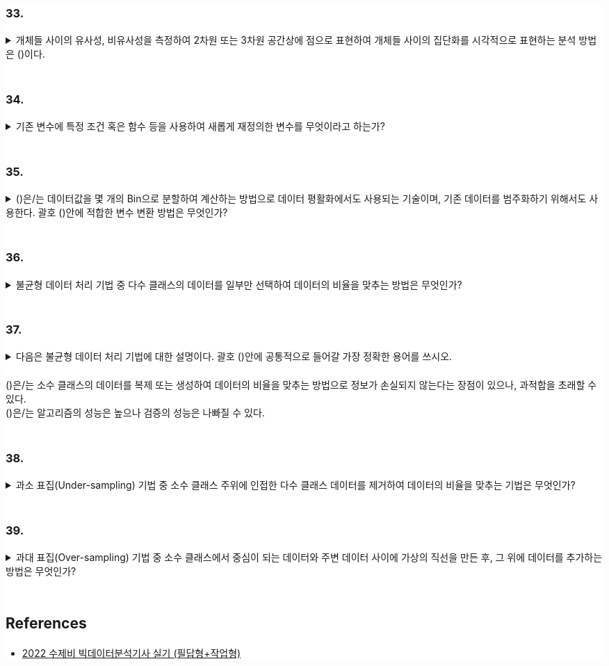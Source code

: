 ### 33.

<details><summary>개체들 사이의 유사성, 비유사성을 측정하여 2차원 또는 3차원 공간상에 점으로 표현하여 개체들 사이의 집단화를 시각적으로 표현하는 분석 방법은 ()이다.</summary></details>
<br>

### 34.

<details><summary>기존 변수에 특정 조건 혹은 함수 등을 사용하여 새롭게 재정의한 변수를 무엇이라고 하는가?</summary></details>
<br>

### 35.

<details><summary>()은/는 데이터값을 몇 개의 Bin으로 분할하여 계산하는 방법으로 데이터 평활화에서도 사용되는 기술이며, 기존 데이터를 범주화하기 위해서도 사용한다. 괄호 ()안에 적합한 변수 변환 방법은 무엇인가?</summary></details>
<br>

### 36.

<details><summary>불균형 데이터 처리 기법 중 다수 클래스의 데이터를 일부만 선택하여 데이터의 비율을 맞추는 방법은 무엇인가?</summary></details>
<br>

### 37.

<details><summary>다음은 불균형 데이터 처리 기법에 대한 설명이다. 괄호 ()안에 공통적으로 들어갈 가장 정확한 용어를 쓰시오.<br><br> ()은/는 소수 클래스의 데이터를 복제 또는 생성하여 데이터의 비율을 맞추는 방법으로 정보가 손실되지 않는다는 장점이 있으나, 과적합을 초래할 수 있다.<br>()은/는 알고리즘의 성능은 높으나 검증의 성능은 나빠질 수 있다.</summary></details>
<br>

### 38.

<details><summary>과소 표집(Under-sampling) 기법 중 소수 클래스 주위에 인접한 다수 클래스 데이터를 제거하여 데이터의 비율을 맞추는 기법은 무엇인가?</summary></details>
<br>

### 39.

<details><summary>과대 표집(Over-sampling) 기법 중 소수 클래스에서 중심이 되는 데이터와 주변 데이터 사이에 가상의 직선을 만든 후, 그 위에 데이터를 추가하는 방법은 무엇인가?</summary></details>
<br>

## References

- [2022 수제비 빅데이터분석기사 실기 (필답형+작업형)](https://www.aladin.co.kr/shop/wproduct.aspx?ItemId=281447264)
